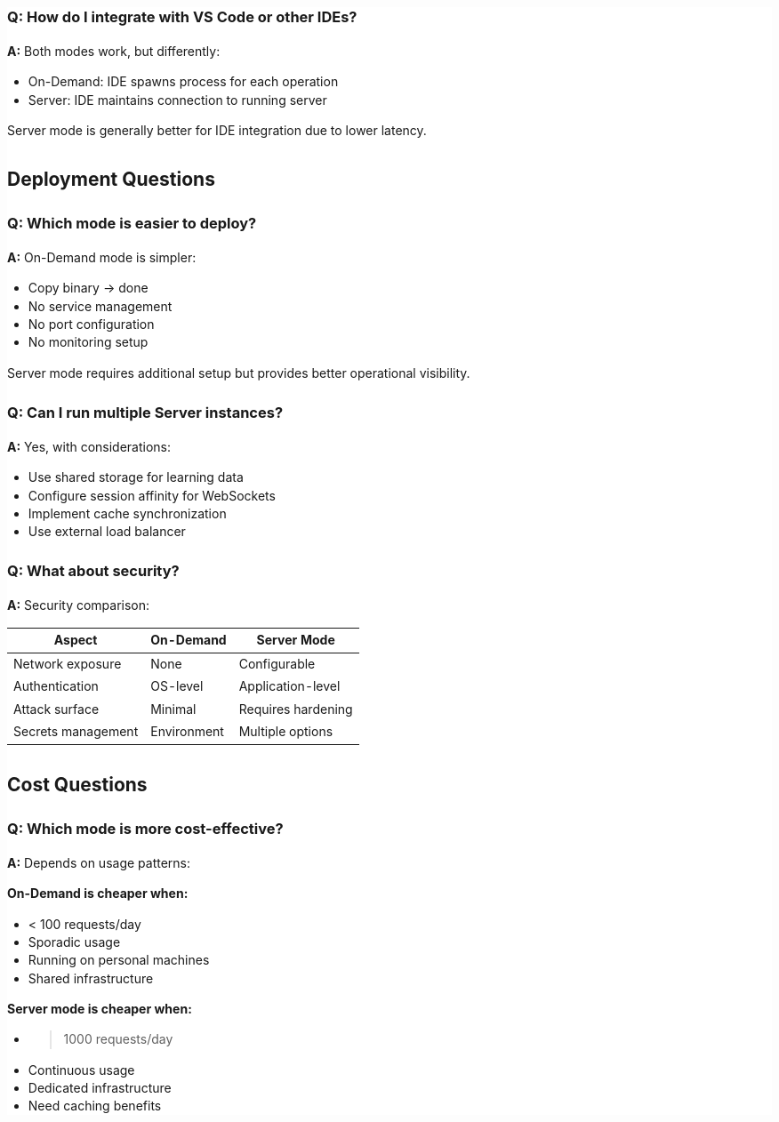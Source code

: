 ### Q: How do I integrate with VS Code or other IDEs?
**A:** Both modes work, but differently:
- On-Demand: IDE spawns process for each operation
- Server: IDE maintains connection to running server

Server mode is generally better for IDE integration due to lower latency.

## Deployment Questions

### Q: Which mode is easier to deploy?
**A:** On-Demand mode is simpler:
- Copy binary → done
- No service management
- No port configuration
- No monitoring setup

Server mode requires additional setup but provides better operational visibility.

### Q: Can I run multiple Server instances?
**A:** Yes, with considerations:
- Use shared storage for learning data
- Configure session affinity for WebSockets
- Implement cache synchronization
- Use external load balancer

### Q: What about security?
**A:** Security comparison:

| Aspect | On-Demand | Server Mode |
|--------|-----------|-------------|
| Network exposure | None | Configurable |
| Authentication | OS-level | Application-level |
| Attack surface | Minimal | Requires hardening |
| Secrets management | Environment | Multiple options |

## Cost Questions

### Q: Which mode is more cost-effective?
**A:** Depends on usage patterns:

**On-Demand is cheaper when:**
- < 100 requests/day
- Sporadic usage
- Running on personal machines
- Shared infrastructure

**Server mode is cheaper when:**
- > 1000 requests/day  
- Continuous usage
- Dedicated infrastructure
- Need caching benefits
